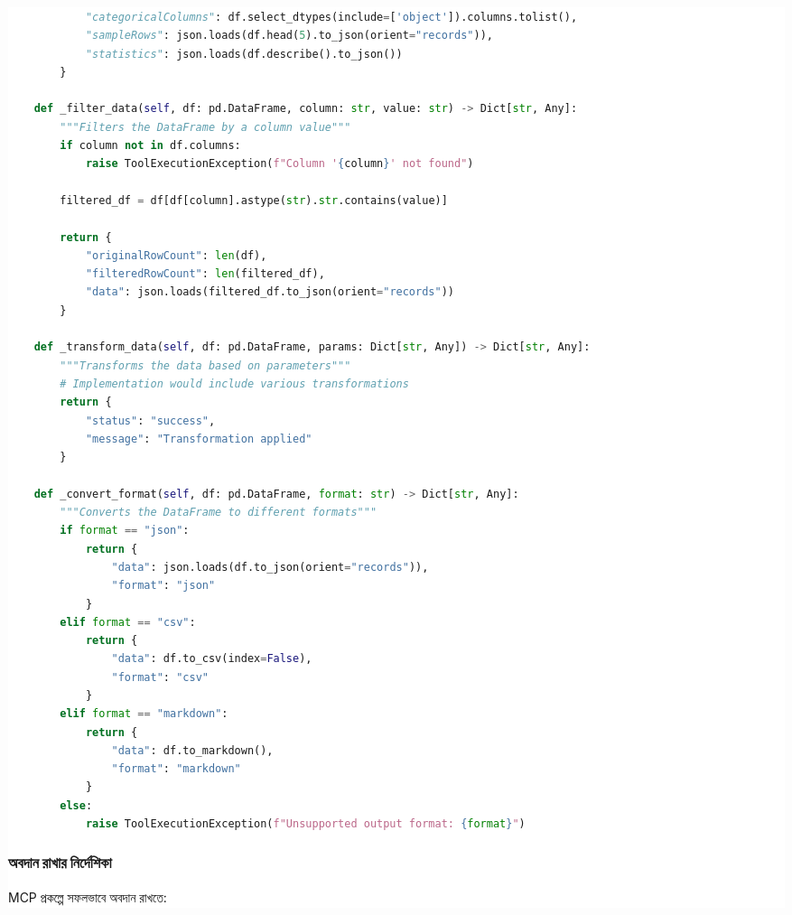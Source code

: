 ```python
            "categoricalColumns": df.select_dtypes(include=['object']).columns.tolist(),
            "sampleRows": json.loads(df.head(5).to_json(orient="records")),
            "statistics": json.loads(df.describe().to_json())
        }
    
    def _filter_data(self, df: pd.DataFrame, column: str, value: str) -> Dict[str, Any]:
        """Filters the DataFrame by a column value"""
        if column not in df.columns:
            raise ToolExecutionException(f"Column '{column}' not found")
            
        filtered_df = df[df[column].astype(str).str.contains(value)]
        
        return {
            "originalRowCount": len(df),
            "filteredRowCount": len(filtered_df),
            "data": json.loads(filtered_df.to_json(orient="records"))
        }
    
    def _transform_data(self, df: pd.DataFrame, params: Dict[str, Any]) -> Dict[str, Any]:
        """Transforms the data based on parameters"""
        # Implementation would include various transformations
        return {
            "status": "success",
            "message": "Transformation applied"
        }
    
    def _convert_format(self, df: pd.DataFrame, format: str) -> Dict[str, Any]:
        """Converts the DataFrame to different formats"""
        if format == "json":
            return {
                "data": json.loads(df.to_json(orient="records")),
                "format": "json"
            }
        elif format == "csv":
            return {
                "data": df.to_csv(index=False),
                "format": "csv"
            }
        elif format == "markdown":
            return {
                "data": df.to_markdown(),
                "format": "markdown"
            }
        else:
            raise ToolExecutionException(f"Unsupported output format: {format}")
```

### অবদান রাখার নির্দেশিকা

MCP প্রকল্পে সফলভাবে অবদান রাখতে:
